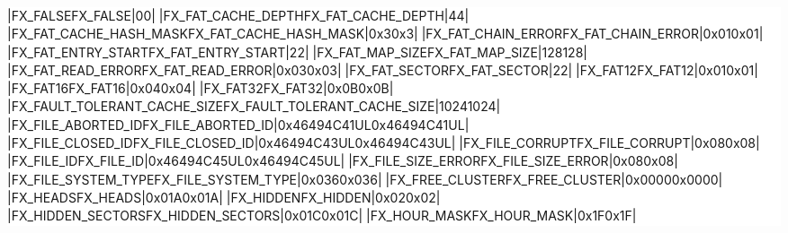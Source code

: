 |<span data-ttu-id="5cc97-277">FX_FALSE</span><span class="sxs-lookup"><span data-stu-id="5cc97-277">FX_FALSE</span></span>|<span data-ttu-id="5cc97-278">0</span><span class="sxs-lookup"><span data-stu-id="5cc97-278">0</span></span>|
|<span data-ttu-id="5cc97-279">FX_FAT_CACHE_DEPTH</span><span class="sxs-lookup"><span data-stu-id="5cc97-279">FX_FAT_CACHE_DEPTH</span></span>|<span data-ttu-id="5cc97-280">4</span><span class="sxs-lookup"><span data-stu-id="5cc97-280">4</span></span>|
|<span data-ttu-id="5cc97-281">FX_FAT_CACHE_HASH_MASK</span><span class="sxs-lookup"><span data-stu-id="5cc97-281">FX_FAT_CACHE_HASH_MASK</span></span>|<span data-ttu-id="5cc97-282">0x3</span><span class="sxs-lookup"><span data-stu-id="5cc97-282">0x3</span></span>|
|<span data-ttu-id="5cc97-283">FX_FAT_CHAIN_ERROR</span><span class="sxs-lookup"><span data-stu-id="5cc97-283">FX_FAT_CHAIN_ERROR</span></span>|<span data-ttu-id="5cc97-284">0x01</span><span class="sxs-lookup"><span data-stu-id="5cc97-284">0x01</span></span>|
|<span data-ttu-id="5cc97-285">FX_FAT_ENTRY_START</span><span class="sxs-lookup"><span data-stu-id="5cc97-285">FX_FAT_ENTRY_START</span></span>|<span data-ttu-id="5cc97-286">2</span><span class="sxs-lookup"><span data-stu-id="5cc97-286">2</span></span>|
|<span data-ttu-id="5cc97-287">FX_FAT_MAP_SIZE</span><span class="sxs-lookup"><span data-stu-id="5cc97-287">FX_FAT_MAP_SIZE</span></span>|<span data-ttu-id="5cc97-288">128</span><span class="sxs-lookup"><span data-stu-id="5cc97-288">128</span></span>|
|<span data-ttu-id="5cc97-289">FX_FAT_READ_ERROR</span><span class="sxs-lookup"><span data-stu-id="5cc97-289">FX_FAT_READ_ERROR</span></span>|<span data-ttu-id="5cc97-290">0x03</span><span class="sxs-lookup"><span data-stu-id="5cc97-290">0x03</span></span>|
|<span data-ttu-id="5cc97-291">FX_FAT_SECTOR</span><span class="sxs-lookup"><span data-stu-id="5cc97-291">FX_FAT_SECTOR</span></span>|<span data-ttu-id="5cc97-292">2</span><span class="sxs-lookup"><span data-stu-id="5cc97-292">2</span></span>|
|<span data-ttu-id="5cc97-293">FX_FAT12</span><span class="sxs-lookup"><span data-stu-id="5cc97-293">FX_FAT12</span></span>|<span data-ttu-id="5cc97-294">0x01</span><span class="sxs-lookup"><span data-stu-id="5cc97-294">0x01</span></span>|
|<span data-ttu-id="5cc97-295">FX_FAT16</span><span class="sxs-lookup"><span data-stu-id="5cc97-295">FX_FAT16</span></span>|<span data-ttu-id="5cc97-296">0x04</span><span class="sxs-lookup"><span data-stu-id="5cc97-296">0x04</span></span>|
|<span data-ttu-id="5cc97-297">FX_FAT32</span><span class="sxs-lookup"><span data-stu-id="5cc97-297">FX_FAT32</span></span>|<span data-ttu-id="5cc97-298">0x0B</span><span class="sxs-lookup"><span data-stu-id="5cc97-298">0x0B</span></span>|
|<span data-ttu-id="5cc97-299">FX_FAULT_TOLERANT_CACHE_SIZE</span><span class="sxs-lookup"><span data-stu-id="5cc97-299">FX_FAULT_TOLERANT_CACHE_SIZE</span></span>|<span data-ttu-id="5cc97-300">1024</span><span class="sxs-lookup"><span data-stu-id="5cc97-300">1024</span></span>|
|<span data-ttu-id="5cc97-301">FX_FILE_ABORTED_ID</span><span class="sxs-lookup"><span data-stu-id="5cc97-301">FX_FILE_ABORTED_ID</span></span>|<span data-ttu-id="5cc97-302">0x46494C41UL</span><span class="sxs-lookup"><span data-stu-id="5cc97-302">0x46494C41UL</span></span>|
|<span data-ttu-id="5cc97-303">FX_FILE_CLOSED_ID</span><span class="sxs-lookup"><span data-stu-id="5cc97-303">FX_FILE_CLOSED_ID</span></span>|<span data-ttu-id="5cc97-304">0x46494C43UL</span><span class="sxs-lookup"><span data-stu-id="5cc97-304">0x46494C43UL</span></span>|
|<span data-ttu-id="5cc97-305">FX_FILE_CORRUPT</span><span class="sxs-lookup"><span data-stu-id="5cc97-305">FX_FILE_CORRUPT</span></span>|<span data-ttu-id="5cc97-306">0x08</span><span class="sxs-lookup"><span data-stu-id="5cc97-306">0x08</span></span>|
|<span data-ttu-id="5cc97-307">FX_FILE_ID</span><span class="sxs-lookup"><span data-stu-id="5cc97-307">FX_FILE_ID</span></span>|<span data-ttu-id="5cc97-308">0x46494C45UL</span><span class="sxs-lookup"><span data-stu-id="5cc97-308">0x46494C45UL</span></span>|
|<span data-ttu-id="5cc97-309">FX_FILE_SIZE_ERROR</span><span class="sxs-lookup"><span data-stu-id="5cc97-309">FX_FILE_SIZE_ERROR</span></span>|<span data-ttu-id="5cc97-310">0x08</span><span class="sxs-lookup"><span data-stu-id="5cc97-310">0x08</span></span>|
|<span data-ttu-id="5cc97-311">FX_FILE_SYSTEM_TYPE</span><span class="sxs-lookup"><span data-stu-id="5cc97-311">FX_FILE_SYSTEM_TYPE</span></span>|<span data-ttu-id="5cc97-312">0x036</span><span class="sxs-lookup"><span data-stu-id="5cc97-312">0x036</span></span>|
|<span data-ttu-id="5cc97-313">FX_FREE_CLUSTER</span><span class="sxs-lookup"><span data-stu-id="5cc97-313">FX_FREE_CLUSTER</span></span>|<span data-ttu-id="5cc97-314">0x0000</span><span class="sxs-lookup"><span data-stu-id="5cc97-314">0x0000</span></span>|
|<span data-ttu-id="5cc97-315">FX_HEADS</span><span class="sxs-lookup"><span data-stu-id="5cc97-315">FX_HEADS</span></span>|<span data-ttu-id="5cc97-316">0x01A</span><span class="sxs-lookup"><span data-stu-id="5cc97-316">0x01A</span></span>|
|<span data-ttu-id="5cc97-317">FX_HIDDEN</span><span class="sxs-lookup"><span data-stu-id="5cc97-317">FX_HIDDEN</span></span>|<span data-ttu-id="5cc97-318">0x02</span><span class="sxs-lookup"><span data-stu-id="5cc97-318">0x02</span></span>|
|<span data-ttu-id="5cc97-319">FX_HIDDEN_SECTORS</span><span class="sxs-lookup"><span data-stu-id="5cc97-319">FX_HIDDEN_SECTORS</span></span>|<span data-ttu-id="5cc97-320">0x01C</span><span class="sxs-lookup"><span data-stu-id="5cc97-320">0x01C</span></span>|
|<span data-ttu-id="5cc97-321">FX_HOUR_MASK</span><span class="sxs-lookup"><span data-stu-id="5cc97-321">FX_HOUR_MASK</span></span>|<span data-ttu-id="5cc97-322">0x1F</span><span class="sxs-lookup"><span data-stu-id="5cc97-322">0x1F</span></span>|
